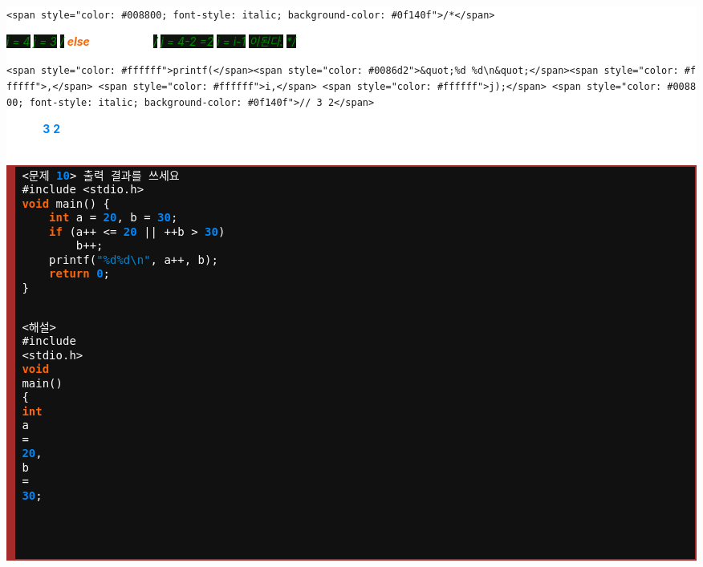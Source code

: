     <span style="color: #008800; font-style: italic; background-color: #0f140f">/*</span>
<span style="color: #008800; font-style: italic; background-color: #0f140f">	i = 4</span>
<span style="color: #008800; font-style: italic; background-color: #0f140f">	j = 3</span>
<span style="color: #008800; font-style: italic; background-color: #0f140f">    */</span>
    <span style="color: #fb660a; font-weight: bold">else</span> <span style="color: #ffffff">j</span> <span style="color: #ffffff">=</span> <span style="color: #ffffff">i--</span> <span style="color: #ffffff">-</span> <span style="color: #ffffff">--j;</span>
    <span style="color: #008800; font-style: italic; background-color: #0f140f">/*</span>
<span style="color: #008800; font-style: italic; background-color: #0f140f">	j = 4-2 =2</span>
<span style="color: #008800; font-style: italic; background-color: #0f140f">	i = i-1</span>
<span style="color: #008800; font-style: italic; background-color: #0f140f">	이된다.</span>
<span style="color: #008800; font-style: italic; background-color: #0f140f">    */</span>

    <span style="color: #ffffff">printf(</span><span style="color: #0086d2">&quot;%d %d\n&quot;</span><span style="color: #ffffff">,</span> <span style="color: #ffffff">i,</span> <span style="color: #ffffff">j);</span> <span style="color: #008800; font-style: italic; background-color: #0f140f">// 3 2</span>
<span style="color: #ffffff">}</span>
<span style="color: #ffffff">&lt;답&gt;</span>
<span style="color: #0086f7; font-weight: bold">3</span> <span style="color: #0086f7; font-weight: bold">2</span>
</pre></div>

<br>


<div style="background: #111111; overflow:auto;width:auto;border:solid brown;border-width:.2em .2em .2em .8em;padding:.2em .6em;"><pre style="margin: 0; line-height: 125%"><span style="color: #ffffff">&lt;문제</span> <span style="color: #0086f7; font-weight: bold">10</span><span style="color: #ffffff">&gt;</span> <span style="color: #ffffff">출력</span> <span style="color: #ffffff">결과를</span> <span style="color: #ffffff">쓰세요</span>
<span style="color: #ffffff">#include</span> <span style="color: #ffffff">&lt;stdio.h&gt;</span>
<span style="color: #fb660a; font-weight: bold">void</span> <span style="color: #ffffff">main()</span> <span style="color: #ffffff">{</span>
    <span style="color: #fb660a; font-weight: bold">int</span> <span style="color: #ffffff">a</span> <span style="color: #ffffff">=</span> <span style="color: #0086f7; font-weight: bold">20</span><span style="color: #ffffff">,</span> <span style="color: #ffffff">b</span> <span style="color: #ffffff">=</span> <span style="color: #0086f7; font-weight: bold">30</span><span style="color: #ffffff">;</span>
    <span style="color: #fb660a; font-weight: bold">if</span> <span style="color: #ffffff">(a++</span> <span style="color: #ffffff">&lt;=</span> <span style="color: #0086f7; font-weight: bold">20</span> <span style="color: #ffffff">||</span> <span style="color: #ffffff">++b</span> <span style="color: #ffffff">&gt;</span> <span style="color: #0086f7; font-weight: bold">30</span><span style="color: #ffffff">)</span>
        <span style="color: #ffffff">b++;</span>
    <span style="color: #ffffff">printf(</span><span style="color: #0086d2">&quot;%d%d\n&quot;</span><span style="color: #ffffff">,</span> <span style="color: #ffffff">a++,</span> <span style="color: #ffffff">b);</span>
    <span style="color: #fb660a; font-weight: bold">return</span> <span style="color: #0086f7; font-weight: bold">0</span><span style="color: #ffffff">;</span>
<span style="color: #ffffff">}</span>

<span style="color: #ffffff">&lt;해설&gt;</span>
<span style="color: #ffffff">#include</span> <span style="color: #ffffff">&lt;stdio.h&gt;</span>
<span style="color: #fb660a; font-weight: bold">void</span> <span style="color: #ffffff">main()</span> <span style="color: #ffffff">{</span>
    <span style="color: #fb660a; font-weight: bold">int</span> <span style="color: #ffffff">a</span> <span style="color: #ffffff">=</span> <span style="color: #0086f7; font-weight: bold">20</span><span style="color: #ffffff">,</span> <span style="color: #ffffff">b</span> <span style="color: #ffffff">=</span> <span style="color: #0086f7; font-weight: bold">30</span><span style="color: #ffffff">;</span>
